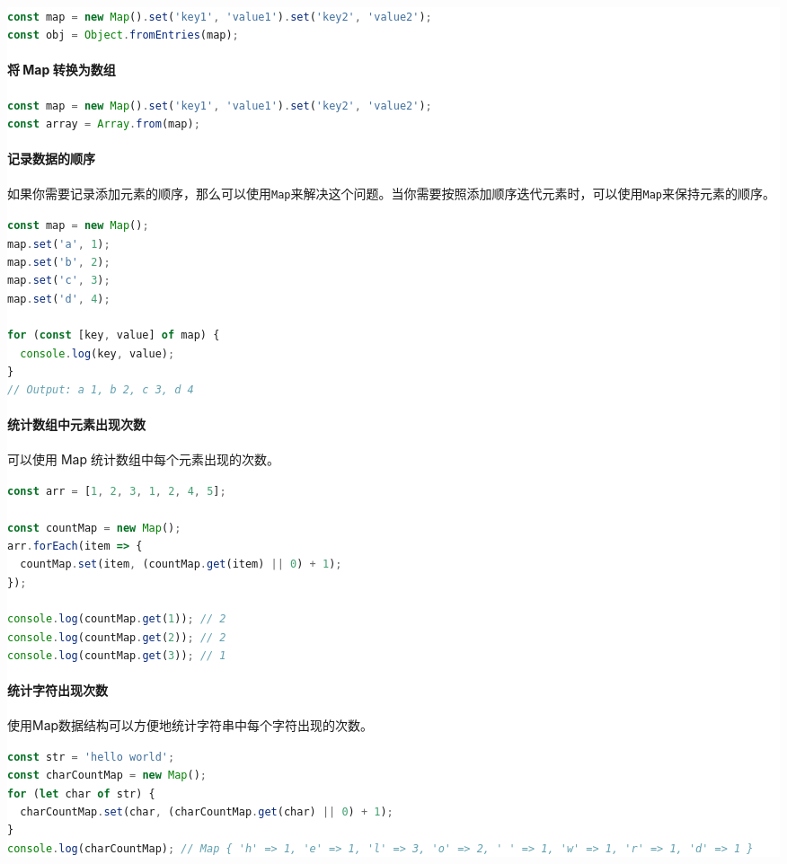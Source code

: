 ```js
const map = new Map().set('key1', 'value1').set('key2', 'value2');
const obj = Object.fromEntries(map);
```

#### 将 Map 转换为数组

```js
const map = new Map().set('key1', 'value1').set('key2', 'value2');
const array = Array.from(map);
```

#### 记录数据的顺序

如果你需要记录添加元素的顺序，那么可以使用`Map`来解决这个问题。当你需要按照添加顺序迭代元素时，可以使用`Map`来保持元素的顺序。

```javascript
const map = new Map();
map.set('a', 1);
map.set('b', 2);
map.set('c', 3);
map.set('d', 4);

for (const [key, value] of map) {
  console.log(key, value);
}
// Output: a 1, b 2, c 3, d 4
```

#### 统计数组中元素出现次数

可以使用 Map 统计数组中每个元素出现的次数。

```javascript
const arr = [1, 2, 3, 1, 2, 4, 5];

const countMap = new Map();
arr.forEach(item => {
  countMap.set(item, (countMap.get(item) || 0) + 1);
});

console.log(countMap.get(1)); // 2
console.log(countMap.get(2)); // 2
console.log(countMap.get(3)); // 1
```

#### 统计字符出现次数

使用Map数据结构可以方便地统计字符串中每个字符出现的次数。

```javascript
const str = 'hello world';
const charCountMap = new Map();
for (let char of str) {
  charCountMap.set(char, (charCountMap.get(char) || 0) + 1);
}
console.log(charCountMap); // Map { 'h' => 1, 'e' => 1, 'l' => 3, 'o' => 2, ' ' => 1, 'w' => 1, 'r' => 1, 'd' => 1 }
```
